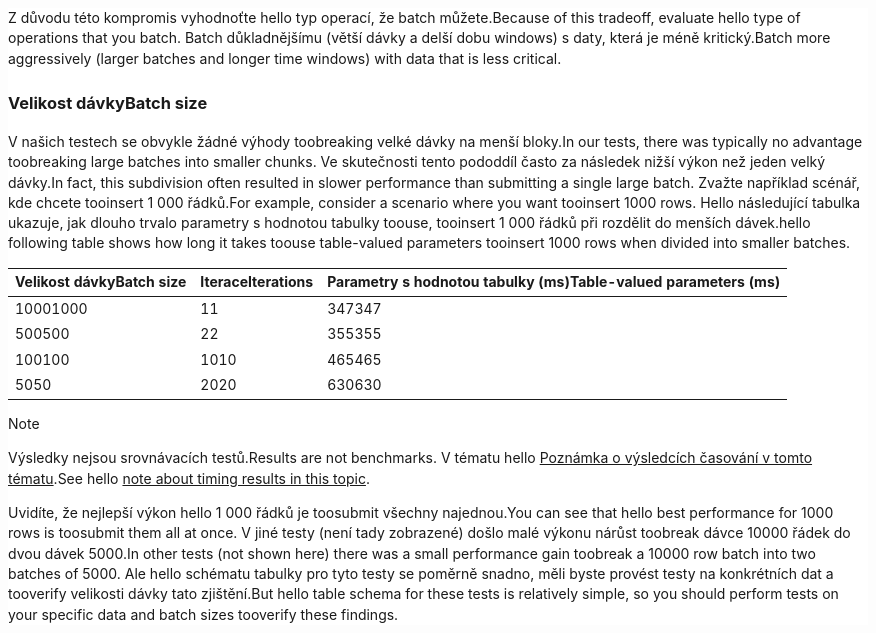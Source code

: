 <span data-ttu-id="ece2e-328">Z důvodu této kompromis vyhodnoťte hello typ operací, že batch můžete.</span><span class="sxs-lookup"><span data-stu-id="ece2e-328">Because of this tradeoff, evaluate hello type of operations that you batch.</span></span> <span data-ttu-id="ece2e-329">Batch důkladnějšímu (větší dávky a delší dobu windows) s daty, která je méně kritický.</span><span class="sxs-lookup"><span data-stu-id="ece2e-329">Batch more aggressively (larger batches and longer time windows) with data that is less critical.</span></span>

### <a name="batch-size"></a><span data-ttu-id="ece2e-330">Velikost dávky</span><span class="sxs-lookup"><span data-stu-id="ece2e-330">Batch size</span></span>
<span data-ttu-id="ece2e-331">V našich testech se obvykle žádné výhody toobreaking velké dávky na menší bloky.</span><span class="sxs-lookup"><span data-stu-id="ece2e-331">In our tests, there was typically no advantage toobreaking large batches into smaller chunks.</span></span> <span data-ttu-id="ece2e-332">Ve skutečnosti tento pododdíl často za následek nižší výkon než jeden velký dávky.</span><span class="sxs-lookup"><span data-stu-id="ece2e-332">In fact, this subdivision often resulted in slower performance than submitting a single large batch.</span></span> <span data-ttu-id="ece2e-333">Zvažte například scénář, kde chcete tooinsert 1 000 řádků.</span><span class="sxs-lookup"><span data-stu-id="ece2e-333">For example, consider a scenario where you want tooinsert 1000 rows.</span></span> <span data-ttu-id="ece2e-334">Hello následující tabulka ukazuje, jak dlouho trvalo parametry s hodnotou tabulky toouse, tooinsert 1 000 řádků při rozdělit do menších dávek.</span><span class="sxs-lookup"><span data-stu-id="ece2e-334">hello following table shows how long it takes toouse table-valued parameters tooinsert 1000 rows when divided into smaller batches.</span></span>

| <span data-ttu-id="ece2e-335">Velikost dávky</span><span class="sxs-lookup"><span data-stu-id="ece2e-335">Batch size</span></span> | <span data-ttu-id="ece2e-336">Iterace</span><span class="sxs-lookup"><span data-stu-id="ece2e-336">Iterations</span></span> | <span data-ttu-id="ece2e-337">Parametry s hodnotou tabulky (ms)</span><span class="sxs-lookup"><span data-stu-id="ece2e-337">Table-valued parameters (ms)</span></span> |
| --- | --- | --- |
| <span data-ttu-id="ece2e-338">1000</span><span class="sxs-lookup"><span data-stu-id="ece2e-338">1000</span></span> |<span data-ttu-id="ece2e-339">1</span><span class="sxs-lookup"><span data-stu-id="ece2e-339">1</span></span> |<span data-ttu-id="ece2e-340">347</span><span class="sxs-lookup"><span data-stu-id="ece2e-340">347</span></span> |
| <span data-ttu-id="ece2e-341">500</span><span class="sxs-lookup"><span data-stu-id="ece2e-341">500</span></span> |<span data-ttu-id="ece2e-342">2</span><span class="sxs-lookup"><span data-stu-id="ece2e-342">2</span></span> |<span data-ttu-id="ece2e-343">355</span><span class="sxs-lookup"><span data-stu-id="ece2e-343">355</span></span> |
| <span data-ttu-id="ece2e-344">100</span><span class="sxs-lookup"><span data-stu-id="ece2e-344">100</span></span> |<span data-ttu-id="ece2e-345">10</span><span class="sxs-lookup"><span data-stu-id="ece2e-345">10</span></span> |<span data-ttu-id="ece2e-346">465</span><span class="sxs-lookup"><span data-stu-id="ece2e-346">465</span></span> |
| <span data-ttu-id="ece2e-347">50</span><span class="sxs-lookup"><span data-stu-id="ece2e-347">50</span></span> |<span data-ttu-id="ece2e-348">20</span><span class="sxs-lookup"><span data-stu-id="ece2e-348">20</span></span> |<span data-ttu-id="ece2e-349">630</span><span class="sxs-lookup"><span data-stu-id="ece2e-349">630</span></span> |

> [!NOTE]
> <span data-ttu-id="ece2e-350">Výsledky nejsou srovnávacích testů.</span><span class="sxs-lookup"><span data-stu-id="ece2e-350">Results are not benchmarks.</span></span> <span data-ttu-id="ece2e-351">V tématu hello [Poznámka o výsledcích časování v tomto tématu](#note-about-timing-results-in-this-topic).</span><span class="sxs-lookup"><span data-stu-id="ece2e-351">See hello [note about timing results in this topic](#note-about-timing-results-in-this-topic).</span></span>
> 
> 

<span data-ttu-id="ece2e-352">Uvidíte, že nejlepší výkon hello 1 000 řádků je toosubmit všechny najednou.</span><span class="sxs-lookup"><span data-stu-id="ece2e-352">You can see that hello best performance for 1000 rows is toosubmit them all at once.</span></span> <span data-ttu-id="ece2e-353">V jiné testy (není tady zobrazené) došlo malé výkonu nárůst toobreak dávce 10000 řádek do dvou dávek 5000.</span><span class="sxs-lookup"><span data-stu-id="ece2e-353">In other tests (not shown here) there was a small performance gain toobreak a 10000 row batch into two batches of 5000.</span></span> <span data-ttu-id="ece2e-354">Ale hello schématu tabulky pro tyto testy se poměrně snadno, měli byste provést testy na konkrétních dat a tooverify velikosti dávky tato zjištění.</span><span class="sxs-lookup"><span data-stu-id="ece2e-354">But hello table schema for these tests is relatively simple, so you should perform tests on your specific data and batch sizes tooverify these findings.</span></span>
